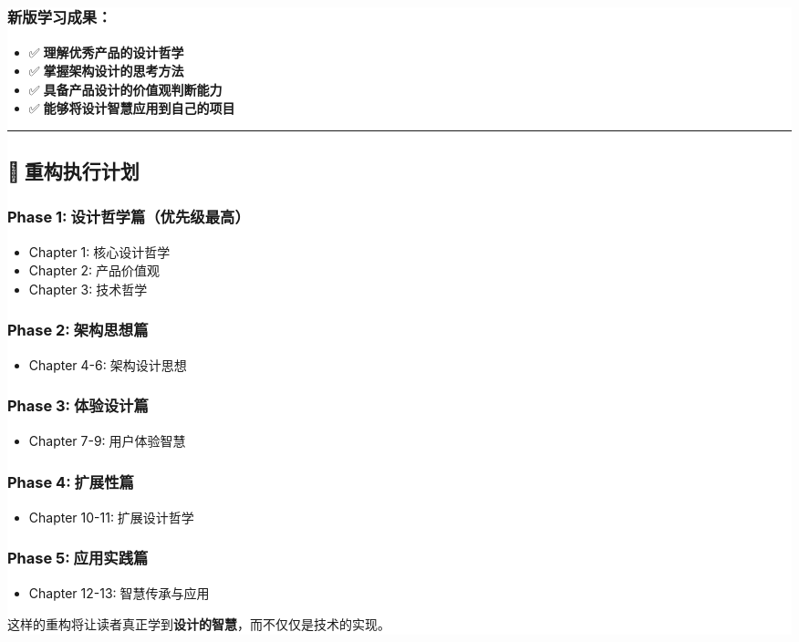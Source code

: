 ### 新版学习成果：
- ✅ **理解优秀产品的设计哲学**
- ✅ **掌握架构设计的思考方法**
- ✅ **具备产品设计的价值观判断能力**
- ✅ **能够将设计智慧应用到自己的项目**

---

## 🚀 重构执行计划

### Phase 1: 设计哲学篇（优先级最高）
- Chapter 1: 核心设计哲学
- Chapter 2: 产品价值观
- Chapter 3: 技术哲学

### Phase 2: 架构思想篇
- Chapter 4-6: 架构设计思想

### Phase 3: 体验设计篇
- Chapter 7-9: 用户体验智慧

### Phase 4: 扩展性篇
- Chapter 10-11: 扩展设计哲学

### Phase 5: 应用实践篇
- Chapter 12-13: 智慧传承与应用

这样的重构将让读者真正学到**设计的智慧**，而不仅仅是技术的实现。